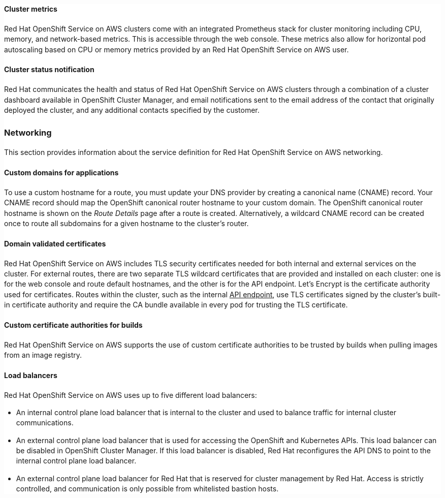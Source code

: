 #### Cluster metrics

Red Hat OpenShift Service on AWS clusters come with an integrated Prometheus stack for cluster monitoring including CPU, memory, and network-based metrics. This is accessible through the web console. These metrics also allow for horizontal pod autoscaling based on CPU or memory metrics provided by an Red Hat OpenShift Service on AWS user.

#### Cluster status notification

Red Hat communicates the health and status of Red Hat OpenShift Service on AWS clusters through a combination of a cluster dashboard available in OpenShift Cluster Manager, and email notifications sent to the email address of the contact that originally deployed the cluster, and any additional contacts specified by the customer.

### Networking

This section provides information about the service definition for Red Hat OpenShift Service on AWS networking.

#### Custom domains for applications

To use a custom hostname for a route, you must update your DNS provider by creating a canonical name (CNAME) record. Your CNAME record should map the OpenShift canonical router hostname to your custom domain. The OpenShift canonical router hostname is shown on the *Route Details* page after a route is created. Alternatively, a wildcard CNAME record can be created once to route all subdomains for a given hostname to the cluster’s router.

#### Domain validated certificates

Red Hat OpenShift Service on AWS includes TLS security certificates needed for both internal and external services on the cluster. For external routes, there are two separate TLS wildcard certificates that are provided and installed on each cluster: one is for the web console and route default hostnames, and the other is for the API endpoint. Let’s Encrypt is the certificate authority used for certificates. Routes within the cluster, such as the internal [API endpoint](https://kubernetes.io/docs/tasks/access-application-cluster/access-cluster/#accessing-the-api-from-a-pod), use TLS certificates signed by the cluster’s built-in certificate authority and
require the CA bundle available in every pod for trusting the TLS certificate.

#### Custom certificate authorities for builds

Red Hat OpenShift Service on AWS supports the use of custom certificate authorities to be trusted by builds when pulling images from an image registry.

#### Load balancers

Red Hat OpenShift Service on AWS uses up to five different load balancers:

-   An internal control plane load balancer that is internal to the cluster and used to balance traffic for internal cluster communications.

-   An external control plane load balancer that is used for accessing the OpenShift and Kubernetes APIs. This load balancer can be disabled in OpenShift Cluster Manager. If this load balancer is disabled, Red Hat reconfigures the API DNS to point to the internal control plane load balancer.

-   An external control plane load balancer for Red Hat that is reserved for cluster management by Red Hat. Access is strictly controlled, and communication is only possible from whitelisted bastion hosts.
